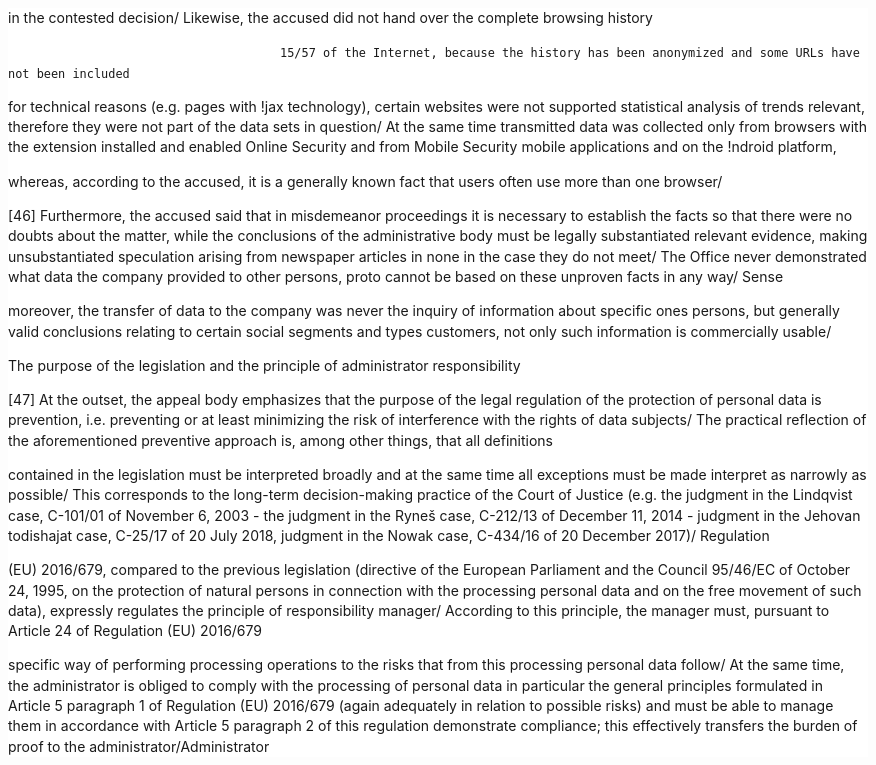 in the contested decision/ Likewise, the accused did not hand over the complete browsing history

                                          15/57 of the Internet, because the history has been anonymized and some URLs have not been included

for technical reasons (e.g. pages with !jax technology), certain websites were not supported
statistical analysis of trends relevant, therefore they were not part of the data sets in question/ At the same time
transmitted data was collected only from browsers with the extension installed and enabled
Online Security and from Mobile Security mobile applications and on the !ndroid platform,

whereas, according to the accused, it is a generally known fact that users often use more than
one browser/

  \[46\] Furthermore, the accused said that in misdemeanor proceedings it is necessary to establish the facts so that
there were no doubts about the matter, while the conclusions of the administrative body must be legally substantiated
relevant evidence, making unsubstantiated speculation arising from newspaper articles in none
in the case they do not meet/ The Office never demonstrated what data the company provided
to other persons, proto cannot be based on these unproven facts in any way/ Sense

moreover, the transfer of data to the company was never the inquiry of information about specific ones
persons, but generally valid conclusions relating to certain social segments and types
customers, not only such information is commercially usable/

The purpose of the legislation and the principle of administrator responsibility

  \[47\] At the outset, the appeal body emphasizes that the purpose of the legal regulation of the protection of personal data
is prevention, i.e. preventing or at least minimizing the risk of interference with the rights of data subjects/
The practical reflection of the aforementioned preventive approach is, among other things, that all definitions

contained in the legislation must be interpreted broadly and at the same time all exceptions must be made
interpret as narrowly as possible/ This corresponds to the long-term decision-making practice of the Court of Justice
(e.g. the judgment in the Lindqvist case, C-101/01 of November 6, 2003 - the judgment in the Ryneš case,
C-212/13 of December 11, 2014 - judgment in the Jehovan todishajat case, C-25/17 of
20 July 2018, judgment in the Nowak case, C-434/16 of 20 December 2017)/ Regulation

(EU) 2016/679, compared to the previous legislation (directive of the European Parliament and the Council
95/46/EC of October 24, 1995, on the protection of natural persons in connection with the processing
personal data and on the free movement of such data), expressly regulates the principle of responsibility
manager/ According to this principle, the manager must, pursuant to Article 24 of Regulation (EU) 2016/679

specific way of performing processing operations to the risks that from this processing personal
data follow/ At the same time, the administrator is obliged to comply with the processing of personal data
in particular the general principles formulated in Article 5 paragraph 1 of Regulation (EU) 2016/679 (again adequately
in relation to possible risks) and must be able to manage them in accordance with Article 5 paragraph 2 of this regulation
demonstrate compliance; this effectively transfers the burden of proof to the administrator/Administrator
